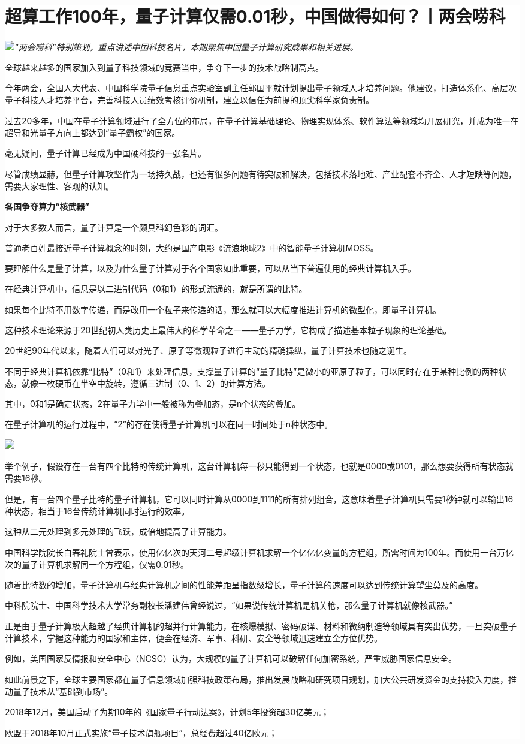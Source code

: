 # 超算工作100年，量子计算仅需0.01秒，中国做得如何？丨两会唠科

![](https://inews.gtimg.com/news_bt/OJyRahvGlkEgTzuA9n8JYMkBb_xYdys_VKh0c5o5p3A0AAA/1000)_“两会唠科”特别策划，重点讲述中国科技名片，本期聚焦中国量子计算研究成果和相关进展。_

全球越来越多的国家加入到量子科技领域的竞赛当中，争夺下一步的技术战略制高点。

今年两会，全国人大代表、中国科学院量子信息重点实验室副主任郭国平就计划提出量子领域人才培养问题。他建议，打造体系化、高层次量子科技人才培养平台，完善科技人员绩效考核评价机制，建立以信任为前提的顶尖科学家负责制。

过去20多年，中国在量子计算领域进行了全方位的布局，在量子计算基础理论、物理实现体系、软件算法等领域均开展研究，并成为唯一在超导和光量子方向上都达到“量子霸权”的国家。

毫无疑问，量子计算已经成为中国硬科技的一张名片。

尽管成绩显赫，但量子计算攻坚作为一场持久战，也还有很多问题有待突破和解决，包括技术落地难、产业配套不齐全、人才短缺等问题，需要大家理性、客观的认知。

**各国争夺算力“核武器”**

对于大多数人而言，量子计算是一个颇具科幻色彩的词汇。

普通老百姓最接近量子计算概念的时刻，大约是国产电影《流浪地球2》中的智能量子计算机MOSS。

要理解什么是量子计算，以及为什么量子计算对于各个国家如此重要，可以从当下普遍使用的经典计算机入手。

在经典计算机中，信息是以二进制代码（0和1）的形式流通的，就是所谓的比特。

如果每个比特不用数字传递，而是改用一个粒子来传递的话，那么就可以大幅度推进计算机的微型化，即量子计算机。

这种技术理论来源于20世纪初人类历史上最伟大的科学革命之一——量子力学，它构成了描述基本粒子现象的理论基础。

20世纪90年代以来，随着人们可以对光子、原子等微观粒子进行主动的精确操纵，量子计算技术也随之诞生。

不同于经典计算机依靠“比特”（0和1）来处理信息，支撑量子计算的“量子比特”是微小的亚原子粒子，可以同时存在于某种比例的两种状态，就像一枚硬币在半空中旋转，遵循三进制（0、1、2）的计算方法。

其中，0和1是确定状态，2在量子力学中一般被称为叠加态，是n个状态的叠加。

在量子计算机的运行过程中，“2”的存在使得量子计算机可以在同一时间处于n种状态中。

![](https://inews.gtimg.com/newsapp_match/0/15705395427/0)

举个例子，假设存在一台有四个比特的传统计算机，这台计算机每一秒只能得到一个状态，也就是0000或0101，那么想要获得所有状态就需要16秒。

但是，有一台四个量子比特的量子计算机，它可以同时计算从0000到1111的所有排列组合，这意味着量子计算机只需要1秒钟就可以输出16种状态，相当于16台传统计算机同时运行的效率。

这种从二元处理到多元处理的飞跃，成倍地提高了计算能力。

中国科学院院长白春礼院士曾表示，使用亿亿次的天河二号超级计算机求解一个亿亿亿变量的方程组，所需时间为100年。而使用一台万亿次的量子计算机求解同一个方程组，仅需0.01秒。

随着比特数的增加，量子计算机与经典计算机之间的性能差距呈指数级增长，量子计算的速度可以达到传统计算望尘莫及的高度。

中科院院士、中国科学技术大学常务副校长潘建伟曾经说过，“如果说传统计算机是机关枪，那么量子计算机就像核武器。”

正是由于量子计算极大超越了经典计算机的超并行计算能力，在核爆模拟、密码破译、材料和微纳制造等领域具有突出优势，一旦突破量子计算技术，掌握这种能力的国家和主体，便会在经济、军事、科研、安全等领域迅速建立全方位优势。

例如，美国国家反情报和安全中心（NCSC）认为，大规模的量子计算机可以破解任何加密系统，严重威胁国家信息安全。

如此前景之下，全球主要国家都在量子信息领域加强科技政策布局，推出发展战略和研究项目规划，加大公共研发资金的支持投入力度，推动量子技术从“基础到市场”。

2018年12月，美国启动了为期10年的《国家量子行动法案》，计划5年投资超30亿美元；

欧盟于2018年10月正式实施“量子技术旗舰项目”，总经费超过40亿欧元；
